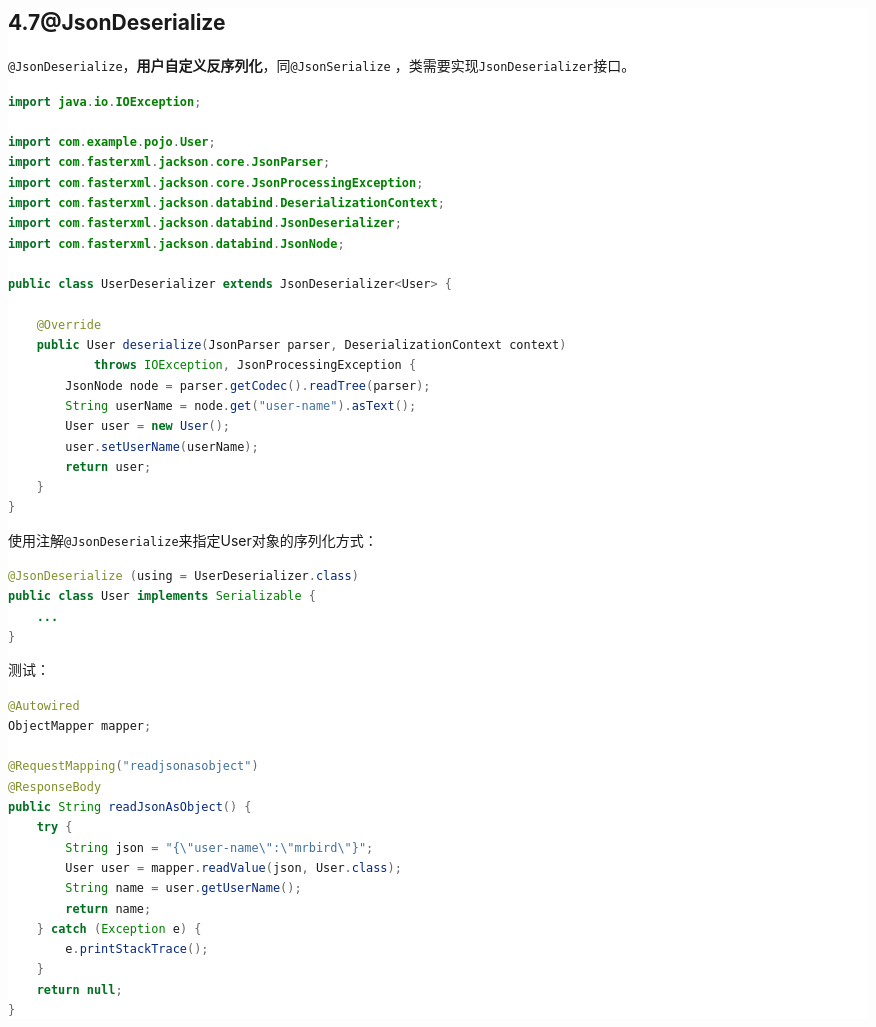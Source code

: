 

## 4.7@JsonDeserialize

`@JsonDeserialize`，**用户自定义反序列化**，同`@JsonSerialize` ，类需要实现`JsonDeserializer`接口。

```java
import java.io.IOException;

import com.example.pojo.User;
import com.fasterxml.jackson.core.JsonParser;
import com.fasterxml.jackson.core.JsonProcessingException;
import com.fasterxml.jackson.databind.DeserializationContext;
import com.fasterxml.jackson.databind.JsonDeserializer;
import com.fasterxml.jackson.databind.JsonNode;

public class UserDeserializer extends JsonDeserializer<User> {

    @Override
    public User deserialize(JsonParser parser, DeserializationContext context)
            throws IOException, JsonProcessingException {
        JsonNode node = parser.getCodec().readTree(parser);
        String userName = node.get("user-name").asText();
        User user = new User();
        user.setUserName(userName);
        return user;
    }
}
```



使用注解`@JsonDeserialize`来指定User对象的序列化方式：

```java
@JsonDeserialize (using = UserDeserializer.class)
public class User implements Serializable {
    ...
}
```



测试：

```java
@Autowired
ObjectMapper mapper;

@RequestMapping("readjsonasobject")
@ResponseBody
public String readJsonAsObject() {
    try {
        String json = "{\"user-name\":\"mrbird\"}";
        User user = mapper.readValue(json, User.class);
        String name = user.getUserName();
        return name;
    } catch (Exception e) {
        e.printStackTrace();
    }
    return null;
}
```
